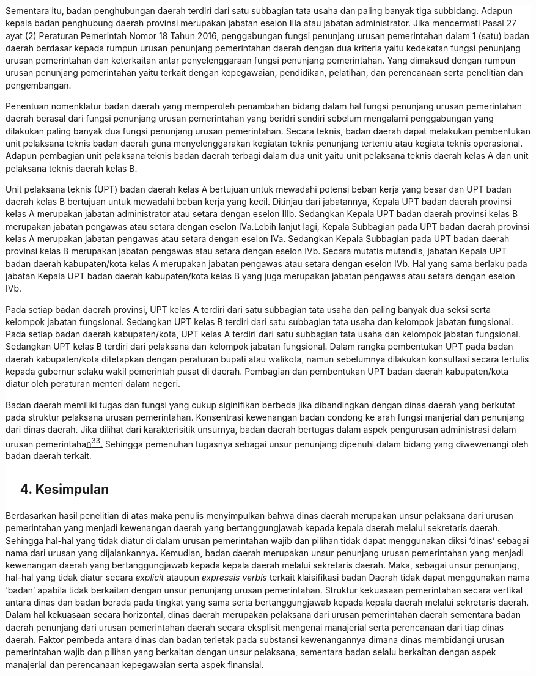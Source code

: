 <p><span class="font3">Sementara itu, badan penghubungan daerah terdiri dari satu subbagian tata usaha dan paling banyak tiga subbidang. Adapun kepala badan penghubung daerah provinsi merupakan jabatan eselon IIIa atau jabatan administrator. Jika mencermati Pasal 27 ayat (2) Peraturan Pemerintah Nomor 18 Tahun 2016, penggabungan fungsi penunjang urusan pemerintahan dalam 1 (satu) badan daerah berdasar kepada rumpun urusan penunjang pemerintahan daerah dengan dua kriteria yaitu kedekatan fungsi penunjang urusan pemerintahan dan keterkaitan antar penyelenggaraan fungsi penunjang pemerintahan. Yang dimaksud dengan rumpun urusan penunjang pemerintahan yaitu terkait dengan kepegawaian, pendidikan, pelatihan, dan perencanaan serta penelitian dan pengembangan.</span></p>
<p><span class="font3">Penentuan nomenklatur badan daerah yang memperoleh penambahan bidang dalam hal fungsi penunjang urusan pemerintahan daerah berasal dari fungsi penunjang urusan pemerintahan yang beridri sendiri sebelum mengalami penggabungan yang dilakukan paling banyak dua fungsi penunjang urusan pemerintahan. Secara teknis, badan daerah dapat melakukan pembentukan unit pelaksana teknis badan daerah guna menyelenggarakan kegiatan teknis penunjang tertentu atau kegiata teknis operasional. Adapun pembagian unit pelaksana teknis badan daerah terbagi dalam dua unit yaitu unit pelaksana teknis daerah kelas A dan unit pelaksana teknis daerah kelas B.</span></p>
<p><span class="font3">Unit pelaksana teknis (UPT) badan daerah kelas A bertujuan untuk mewadahi potensi beban kerja yang besar dan UPT badan daerah kelas B bertujuan untuk mewadahi beban kerja yang kecil. Ditinjau dari jabatannya, Kepala UPT badan daerah provinsi kelas A merupakan jabatan administrator atau setara dengan eselon IIIb. Sedangkan Kepala UPT badan daerah provinsi kelas B merupakan jabatan pengawas atau setara dengan eselon IVa.Lebih lanjut lagi, Kepala Subbagian pada UPT badan daerah provinsi kelas A merupakan jabatan pengawas atau setara dengan eselon IVa. Sedangkan Kepala Subbagian pada UPT badan daerah provinsi kelas B merupakan jabatan pengawas atau setara dengan eselon IVb. Secara mutatis mutandis, jabatan Kepala UPT badan daerah kabupaten/kota kelas A merupakan jabatan pengawas atau setara dengan eselon IVb. Hal yang sama berlaku pada jabatan Kepala UPT badan daerah kabupaten/kota kelas B yang juga merupakan jabatan pengawas atau setara dengan eselon IVb.</span></p>
<p><span class="font3">Pada setiap badan daerah provinsi, UPT kelas A terdiri dari satu subbagian tata usaha dan paling banyak dua seksi serta kelompok jabatan fungsional. Sedangkan UPT kelas B terdiri dari satu subbagian tata usaha dan kelompok jabatan fungsional. Pada setiap badan daerah kabupaten/kota, UPT kelas A terdiri dari satu subbagian tata usaha dan kelompok jabatan fungsional. Sedangkan UPT kelas B terdiri dari pelaksana dan kelompok jabatan fungsional. Dalam rangka pembentukan UPT pada badan daerah kabupaten/kota ditetapkan dengan peraturan bupati atau walikota, namun sebelumnya dilakukan konsultasi secara tertulis kepada gubernur selaku wakil pemerintah pusat di daerah. Pembagian dan pembentukan UPT badan daerah kabupaten/kota diatur oleh peraturan menteri dalam negeri.</span></p>
<p><span class="font3">Badan daerah memiliki tugas dan fungsi yang cukup siginifikan berbeda jika dibandingkan dengan dinas daerah yang berkutat pada struktur pelaksana urusan pemerintahan. Konsentrasi kewenangan badan condong ke arah fungsi manjerial dan penunjang dari dinas daerah. Jika dilihat dari karakterisitik unsurnya, badan daerah bertugas dalam aspek pengurusan administrasi dalam urusan pemerintaha</span><a href="#bookmark40"><span class="font3">n<sup>33</sup>.</span></a><span class="font3"> Sehingga pemenuhan tugasnya sebagai unsur penunjang dipenuhi dalam bidang yang diwewenangi oleh badan daerah terkait.</span></p>
<ul style="list-style:none;"><li>
<h2><a name="bookmark41"></a><span class="font3" style="font-weight:bold;"><a name="bookmark42"></a>4. Kesimpulan</span></h2></li></ul>
<p><span class="font3">Berdasarkan hasil penelitian di atas maka penulis menyimpulkan bahwa dinas daerah merupakan unsur pelaksana dari urusan pemerintahan yang menjadi kewenangan daerah yang bertanggungjawab kepada kepala daerah melalui sekretaris daerah. Sehingga hal-hal yang tidak diatur di dalam urusan pemerintahan wajib dan pilihan tidak dapat menggunakan diksi ‘dinas’ sebagai nama dari urusan yang dijalankannya</span><span class="font3" style="font-weight:bold;">. </span><span class="font3">Kemudian, badan daerah merupakan unsur penunjang urusan pemerintahan yang menjadi kewenangan daerah yang bertanggungjawab kepada kepala daerah melalui sekretaris daerah. Maka, sebagai unsur penunjang, hal-hal yang tidak diatur secara </span><span class="font3" style="font-style:italic;">explicit</span><span class="font3"> ataupun </span><span class="font3" style="font-style:italic;">expressis verbis</span><span class="font3"> terkait klaisifikasi badan Daerah tidak dapat menggunakan nama ‘badan’ apabila tidak berkaitan dengan unsur penunjang urusan pemerintahan. Struktur kekuasaan pemerintahan secara vertikal antara dinas dan badan berada pada tingkat yang sama serta bertanggungjawab kepada kepala daerah melalui sekretaris daerah. Dalam hal kekuasaan secara horizontal, dinas daerah merupakan pelaksana dari urusan pemerintahan daerah sementara badan daerah penunjang dari urusan pemerintahan daerah secara eksplisit mengenai manajerial serta perencanaan dari tiap dinas daerah. Faktor pembeda antara dinas dan badan terletak pada substansi kewenangannya dimana dinas membidangi urusan pemerintahan wajib dan pilihan yang berkaitan dengan unsur pelaksana, sementara badan selalu berkaitan dengan aspek manajerial dan perencanaan kepegawaian serta aspek finansial.</span></p>